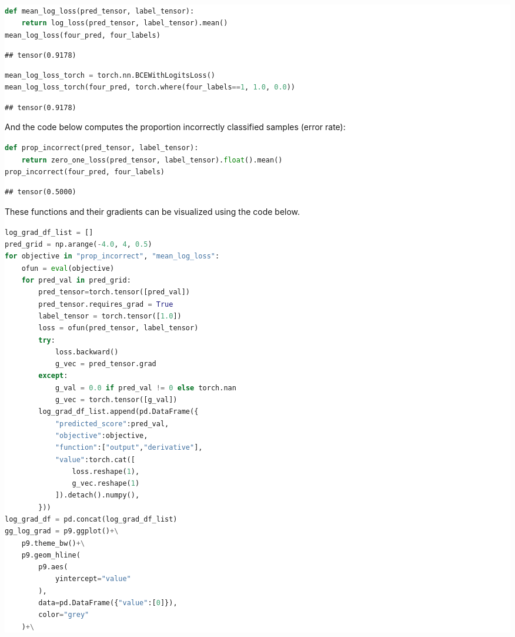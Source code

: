 ``` python
def mean_log_loss(pred_tensor, label_tensor):
    return log_loss(pred_tensor, label_tensor).mean()
mean_log_loss(four_pred, four_labels)
```

```
## tensor(0.9178)
```

``` python
mean_log_loss_torch = torch.nn.BCEWithLogitsLoss()
mean_log_loss_torch(four_pred, torch.where(four_labels==1, 1.0, 0.0))
```

```
## tensor(0.9178)
```

And the code below computes the proportion incorrectly classified samples (error rate):


``` python
def prop_incorrect(pred_tensor, label_tensor):
    return zero_one_loss(pred_tensor, label_tensor).float().mean()
prop_incorrect(four_pred, four_labels)
```

```
## tensor(0.5000)
```

These functions and their gradients can be visualized using the code
below.


``` python
log_grad_df_list = []
pred_grid = np.arange(-4.0, 4, 0.5)
for objective in "prop_incorrect", "mean_log_loss":
    ofun = eval(objective)
    for pred_val in pred_grid:
        pred_tensor=torch.tensor([pred_val])
        pred_tensor.requires_grad = True
        label_tensor = torch.tensor([1.0])
        loss = ofun(pred_tensor, label_tensor)
        try:
            loss.backward()
            g_vec = pred_tensor.grad
        except:
            g_val = 0.0 if pred_val != 0 else torch.nan
            g_vec = torch.tensor([g_val])
        log_grad_df_list.append(pd.DataFrame({
            "predicted_score":pred_val,
            "objective":objective,
            "function":["output","derivative"],
            "value":torch.cat([
                loss.reshape(1),
                g_vec.reshape(1)
            ]).detach().numpy(),
        }))
log_grad_df = pd.concat(log_grad_df_list)
gg_log_grad = p9.ggplot()+\
    p9.theme_bw()+\
    p9.geom_hline(
        p9.aes(
            yintercept="value"
        ),
        data=pd.DataFrame({"value":[0]}),
        color="grey"
    )+\
```